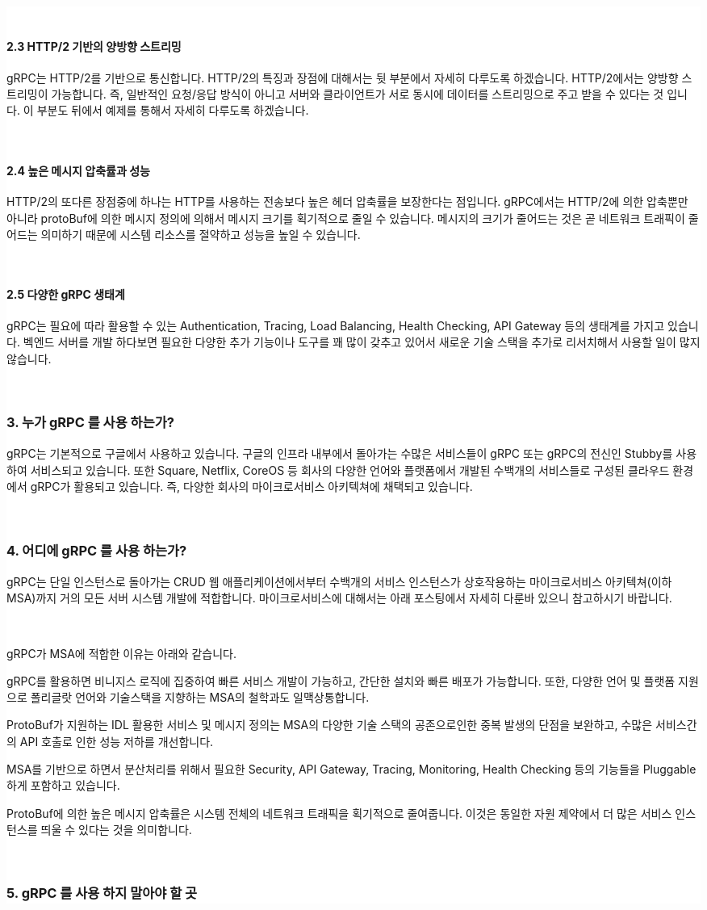 <br/>

#### 2.3 HTTP/2 기반의 양방향 스트리밍

gRPC는 HTTP/2를 기반으로 통신합니다. HTTP/2의 특징과 장점에 대해서는 뒷 부분에서 자세히 다루도록 하겠습니다. HTTP/2에서는 양방향 스트리밍이 가능합니다. 즉, 일반적인 요청/응답 방식이 아니고 서버와 클라이언트가 서로 동시에 데이터를 스트리밍으로 주고 받을 수 있다는 것 입니다. 이 부분도 뒤에서 예제를 통해서 자세히 다루도록 하겠습니다.

<br/>

#### 2.4 높은 메시지 압축률과 성능

HTTP/2의 또다른 장점중에 하나는 HTTP를 사용하는 전송보다 높은 헤더 압축률을 보장한다는 점입니다. gRPC에서는 HTTP/2에 의한 압축뿐만 아니라 protoBuf에 의한 메시지 정의에 의해서 메시지 크기를 획기적으로 줄일 수 있습니다. 메시지의 크기가 줄어드는 것은 곧 네트워크 트래픽이 줄어드는 의미하기 때문에 시스템 리소스를 절약하고 성능을 높일 수 있습니다.

<br/>

#### 2.5 다양한 gRPC 생태계

gRPC는 필요에 따라 활용할 수 있는 Authentication, Tracing, Load Balancing, Health Checking, API Gateway 등의 생태계를 가지고 있습니다. 벡엔드 서버를 개발 하다보면 필요한 다양한 추가 기능이나 도구를 꽤 많이 갖추고 있어서 새로운 기술 스택을 추가로 리서치해서 사용할 일이 많지 않습니다.

<br/>

### 3. 누가 gRPC 를 사용 하는가?

gRPC는 기본적으로 구글에서 사용하고 있습니다. 구글의 인프라 내부에서 돌아가는 수많은 서비스들이 gRPC 또는 gRPC의 전신인 Stubby를 사용하여 서비스되고 있습니다. 또한 Square, Netflix, CoreOS 등 회사의 다양한 언어와 플랫폼에서 개발된 수백개의 서비스들로 구성된 클라우드 환경에서 gRPC가 활용되고 있습니다. 즉, 다양한 회사의 마이크로서비스 아키텍쳐에 채택되고 있습니다.

<br/>

### 4. 어디에 gRPC 를 사용 하는가?

gRPC는 단일 인스턴스로 돌아가는 CRUD 웹 애플리케이션에서부터 수백개의 서비스 인스턴스가 상호작용하는 마이크로서비스 아키텍쳐(이하 MSA)까지 거의 모든 서버 시스템 개발에 적합합니다. 마이크로서비스에 대해서는 아래 포스팅에서 자세히 다룬바 있으니 참고하시기 바랍니다.

<br/>

gRPC가 MSA에 적합한 이유는 아래와 같습니다. <br/>

gRPC를 활용하면 비니지스 로직에 집중하여 빠른 서비스 개발이 가능하고, 간단한 설치와 빠른 배포가 가능합니다. 또한, 다양한 언어 및 플랫폼 지원으로 폴리글랏 언어와 기술스택을 지향하는 MSA의 철학과도 일맥상통합니다.<br/>

ProtoBuf가 지원하는 IDL 활용한 서비스 및 메시지 정의는 MSA의 다양한 기술 스택의 공존으로인한 중복 발생의 단점을 보완하고, 수많은 서비스간의 API 호출로 인한 성능 저하를 개선합니다.<br/>

MSA를 기반으로 하면서 분산처리를 위해서 필요한 Security, API Gateway, Tracing, Monitoring, Health Checking 등의 기능들을 Pluggable하게 포함하고 있습니다.<br/>

ProtoBuf에 의한 높은 메시지 압축률은 시스템 전체의 네트워크 트래픽을 획기적으로 줄여줍니다. 이것은 동일한 자원 제약에서 더 많은 서비스 인스턴스를 띄울 수 있다는 것을 의미합니다.<br/>

<br/>

### 5. gRPC 를 사용 하지 말아야 할 곳
